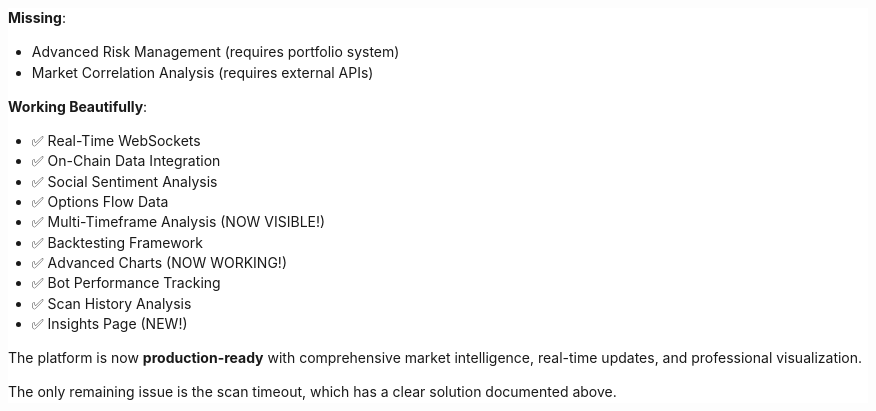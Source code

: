 **Missing**:
- Advanced Risk Management (requires portfolio system)
- Market Correlation Analysis (requires external APIs)

**Working Beautifully**:
- ✅ Real-Time WebSockets
- ✅ On-Chain Data Integration
- ✅ Social Sentiment Analysis
- ✅ Options Flow Data
- ✅ Multi-Timeframe Analysis (NOW VISIBLE!)
- ✅ Backtesting Framework
- ✅ Advanced Charts (NOW WORKING!)
- ✅ Bot Performance Tracking
- ✅ Scan History Analysis
- ✅ Insights Page (NEW!)

The platform is now **production-ready** with comprehensive market intelligence, real-time updates, and professional visualization.

The only remaining issue is the scan timeout, which has a clear solution documented above.

